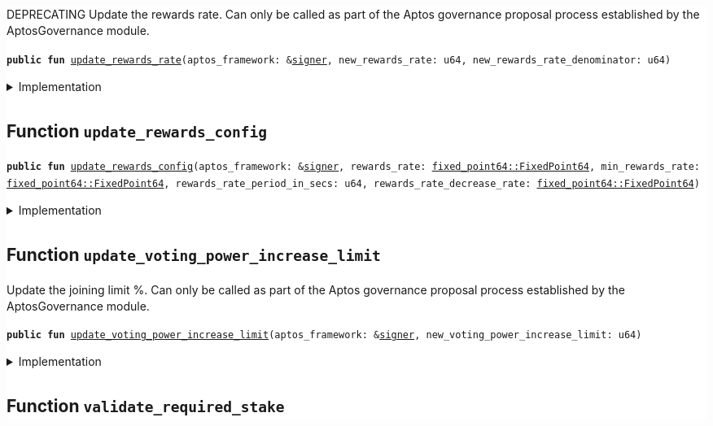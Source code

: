 DEPRECATING
Update the rewards rate.
Can only be called as part of the Aptos governance proposal process established by the AptosGovernance module.


<pre><code><b>public</b> <b>fun</b> <a href="staking_config.md#0x1_staking_config_update_rewards_rate">update_rewards_rate</a>(aptos_framework: &<a href="../../../aptos-stdlib/../move-stdlib/tests/compiler-v2-doc/signer.md#0x1_signer">signer</a>, new_rewards_rate: u64, new_rewards_rate_denominator: u64)
</code></pre>



<details><summary>Implementation</summary></details>

<a id="0x1_staking_config_update_rewards_config"></a>

## Function `update_rewards_config`



<pre><code><b>public</b> <b>fun</b> <a href="staking_config.md#0x1_staking_config_update_rewards_config">update_rewards_config</a>(aptos_framework: &<a href="../../../aptos-stdlib/../move-stdlib/tests/compiler-v2-doc/signer.md#0x1_signer">signer</a>, rewards_rate: <a href="../../../aptos-stdlib/tests/compiler-v2-doc/fixed_point64.md#0x1_fixed_point64_FixedPoint64">fixed_point64::FixedPoint64</a>, min_rewards_rate: <a href="../../../aptos-stdlib/tests/compiler-v2-doc/fixed_point64.md#0x1_fixed_point64_FixedPoint64">fixed_point64::FixedPoint64</a>, rewards_rate_period_in_secs: u64, rewards_rate_decrease_rate: <a href="../../../aptos-stdlib/tests/compiler-v2-doc/fixed_point64.md#0x1_fixed_point64_FixedPoint64">fixed_point64::FixedPoint64</a>)
</code></pre>



<details><summary>Implementation</summary></details>

<a id="0x1_staking_config_update_voting_power_increase_limit"></a>

## Function `update_voting_power_increase_limit`

Update the joining limit %.
Can only be called as part of the Aptos governance proposal process established by the AptosGovernance module.


<pre><code><b>public</b> <b>fun</b> <a href="staking_config.md#0x1_staking_config_update_voting_power_increase_limit">update_voting_power_increase_limit</a>(aptos_framework: &<a href="../../../aptos-stdlib/../move-stdlib/tests/compiler-v2-doc/signer.md#0x1_signer">signer</a>, new_voting_power_increase_limit: u64)
</code></pre>



<details><summary>Implementation</summary></details>

<a id="0x1_staking_config_validate_required_stake"></a>

## Function `validate_required_stake`
